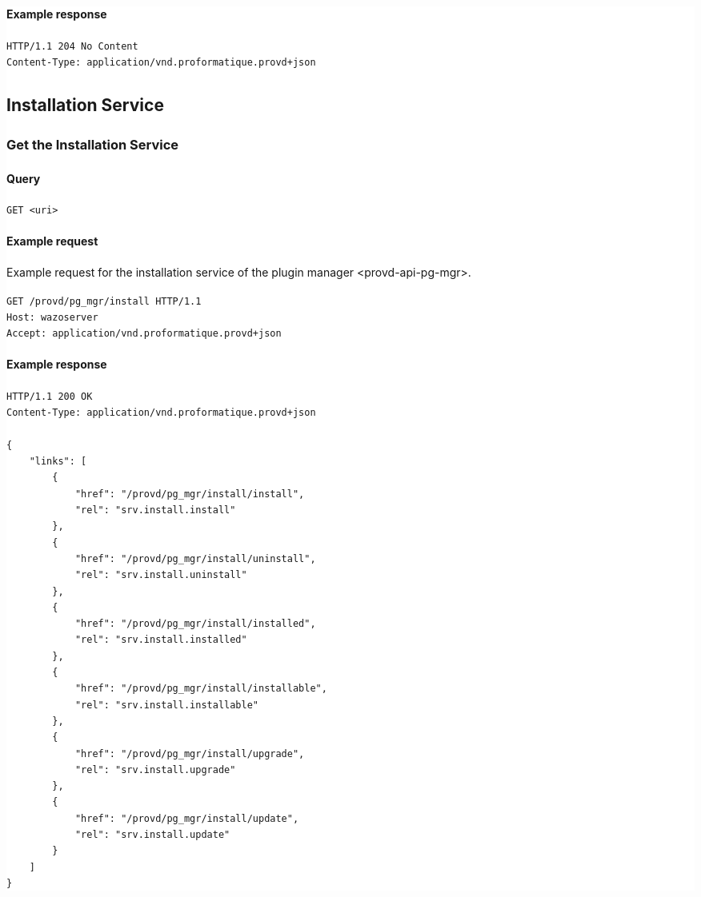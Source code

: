 #### Example response

``` sourceCode http
HTTP/1.1 204 No Content
Content-Type: application/vnd.proformatique.provd+json
```

## Installation Service

### Get the Installation Service

#### Query

``` sourceCode none
GET <uri>
```

#### Example request

Example request for the installation service of the
<span data-role="ref">plugin manager \<provd-api-pg-mgr\></span>.

``` sourceCode http
GET /provd/pg_mgr/install HTTP/1.1
Host: wazoserver
Accept: application/vnd.proformatique.provd+json
```

#### Example response

``` sourceCode http
HTTP/1.1 200 OK
Content-Type: application/vnd.proformatique.provd+json

{
    "links": [
        {
            "href": "/provd/pg_mgr/install/install",
            "rel": "srv.install.install"
        },
        {
            "href": "/provd/pg_mgr/install/uninstall",
            "rel": "srv.install.uninstall"
        },
        {
            "href": "/provd/pg_mgr/install/installed",
            "rel": "srv.install.installed"
        },
        {
            "href": "/provd/pg_mgr/install/installable",
            "rel": "srv.install.installable"
        },
        {
            "href": "/provd/pg_mgr/install/upgrade",
            "rel": "srv.install.upgrade"
        },
        {
            "href": "/provd/pg_mgr/install/update",
            "rel": "srv.install.update"
        }
    ]
}
```
